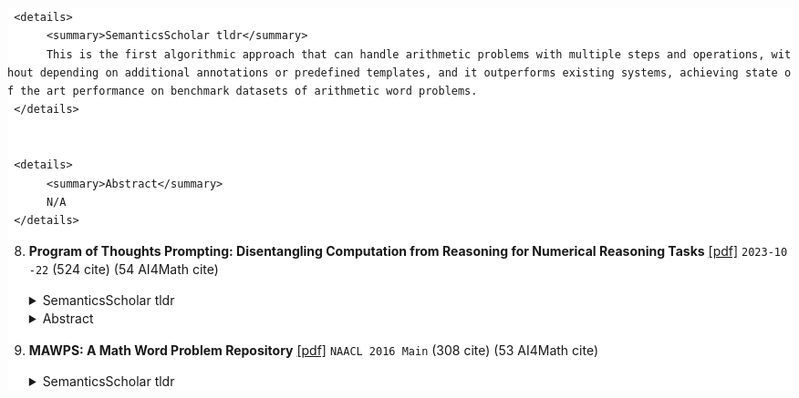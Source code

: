      <details>
          <summary>SemanticsScholar tldr</summary>
          This is the first algorithmic approach that can handle arithmetic problems with multiple steps and operations, without depending on additional annotations or predefined templates, and it outperforms existing systems, achieving state of the art performance on benchmark datasets of arithmetic word problems.
     </details>


     <details>
          <summary>Abstract</summary>
          N/A
     </details>

8. **Program of Thoughts Prompting: Disentangling Computation from Reasoning for Numerical Reasoning Tasks** [[pdf]](http://arxiv.org/abs/2211.12588) `2023-10-22` (524 cite) (54 AI4Math cite) 


     <details>
          <summary>SemanticsScholar tldr</summary>
          Under both few-shot and zero-shot settings, PoT can show an average performance gain over CoT by around 12\% across all the evaluated datasets, and by combining PoT with self-consistency decoding, can achieve SoTA performance on all math problem datasets and near-SoTAperformance on financial datasets.
     </details>


     <details>
          <summary>Abstract</summary>
          Recently, there has been significant progress in teaching language models to perform step-by-step reasoning to solve complex numerical reasoning tasks. Chain-of-thoughts prompting (CoT) is by far the state-of-art method for these tasks. CoT uses language models to perform both reasoning and computation in the multi-step `thought' process. To disentangle computation from reasoning, we propose `Program of Thoughts' (PoT), which uses language models (mainly Codex) to express the reasoning process as a program. The computation is relegated to an external computer, which executes the generated programs to derive the answer. We evaluate PoT on five math word problem datasets (GSM, AQuA, SVAMP, TabMWP, MultiArith) and three financial-QA datasets (FinQA, ConvFinQA, TATQA) for both few-shot and zero-shot setups. Under both few-shot and zero-shot settings, PoT can show an average performance gain over CoT by around 12\% across all the evaluated datasets. By combining PoT with self-consistency decoding, we can achieve SoTA performance on all math problem datasets and near-SoTA performance on financial datasets. All of our data and code are released in Github https://github.com/wenhuchen/Program-of-Thoughts
     </details>

9. **MAWPS: A Math Word Problem Repository** [[pdf]](https://aclanthology.org/N16-1136) `NAACL 2016 Main` (308 cite) (53 AI4Math cite) 


     <details>
          <summary>SemanticsScholar tldr</summary>
          MAWPS allows for the automatic construction of datasets with particular characteristics, providing tools for tuning the lexical and template overlap of a dataset as well as for filtering ungrammatical problems from web-sourced corpora.
     </details>

